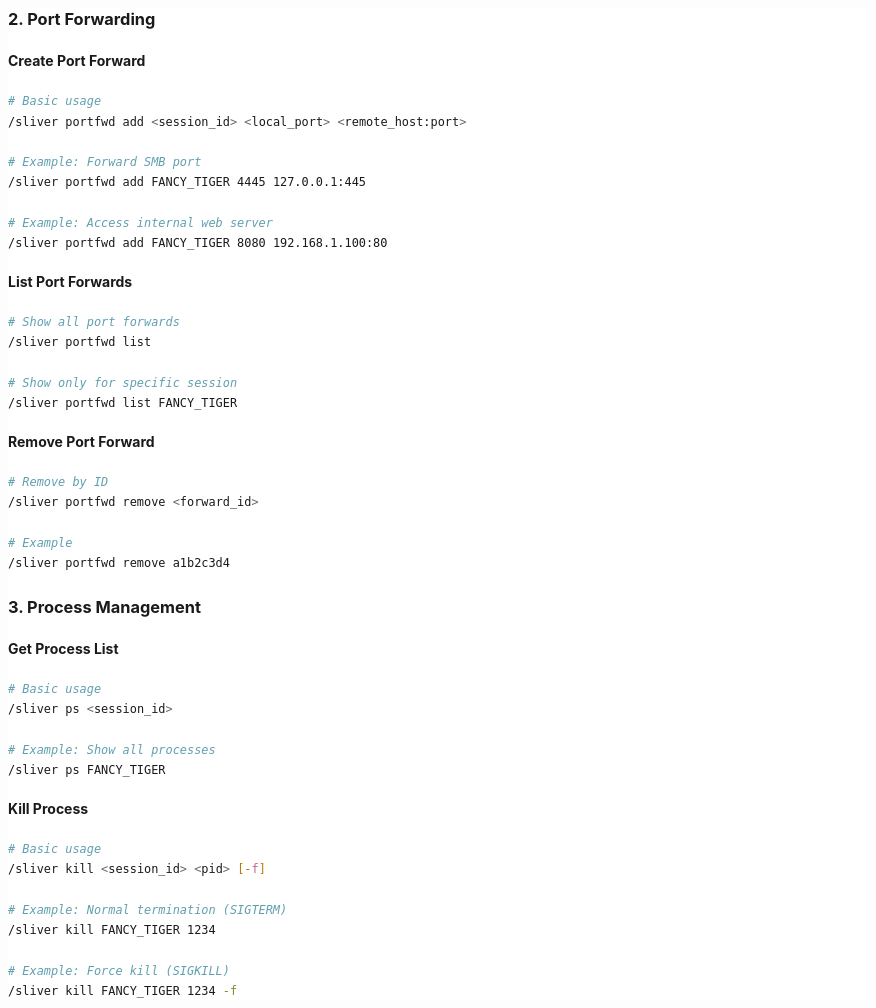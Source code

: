 ### 2. Port Forwarding

#### Create Port Forward
```bash
# Basic usage
/sliver portfwd add <session_id> <local_port> <remote_host:port>

# Example: Forward SMB port
/sliver portfwd add FANCY_TIGER 4445 127.0.0.1:445

# Example: Access internal web server
/sliver portfwd add FANCY_TIGER 8080 192.168.1.100:80
```

#### List Port Forwards
```bash
# Show all port forwards
/sliver portfwd list

# Show only for specific session
/sliver portfwd list FANCY_TIGER
```

#### Remove Port Forward
```bash
# Remove by ID
/sliver portfwd remove <forward_id>

# Example
/sliver portfwd remove a1b2c3d4
```

### 3. Process Management

#### Get Process List
```bash
# Basic usage
/sliver ps <session_id>

# Example: Show all processes
/sliver ps FANCY_TIGER
```

#### Kill Process
```bash
# Basic usage
/sliver kill <session_id> <pid> [-f]

# Example: Normal termination (SIGTERM)
/sliver kill FANCY_TIGER 1234

# Example: Force kill (SIGKILL)
/sliver kill FANCY_TIGER 1234 -f
```

